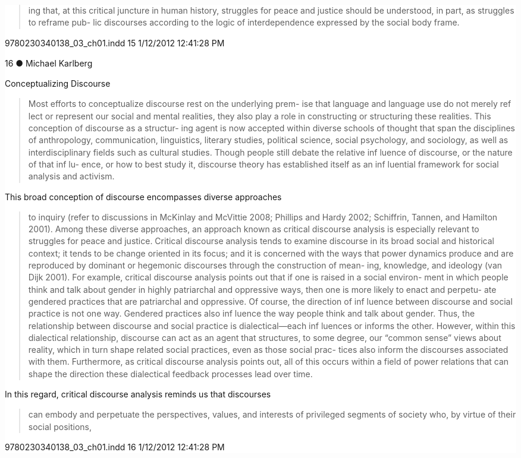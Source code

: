 > ing that, at this critical juncture in human history, struggles for peace
> and justice should be understood, in part, as struggles to reframe pub-
> lic discourses according to the logic of interdependence expressed by
> the social body frame.

9780230340138_03_ch01.indd 15                                                     1/12/2012 12:41:28 PM

16    ●    Michael Karlberg

Conceptualizing Discourse
> Most efforts to conceptualize discourse rest on the underlying prem-
> ise that language and language use do not merely ref lect or represent
> our social and mental realities, they also play a role in constructing or
> structuring these realities. This conception of discourse as a structur-
> ing agent is now accepted within diverse schools of thought that span
> the disciplines of anthropology, communication, linguistics, literary
> studies, political science, social psychology, and sociology, as well as
> interdisciplinary fields such as cultural studies. Though people still
> debate the relative inf luence of discourse, or the nature of that inf lu-
> ence, or how to best study it, discourse theory has established itself as
an inf luential framework for social analysis and activism.

This broad conception of discourse encompasses diverse approaches
> to inquiry (refer to discussions in McKinlay and McVittie 2008; Phillips
> and Hardy 2002; Schiffrin, Tannen, and Hamilton 2001). Among these
> diverse approaches, an approach known as critical discourse analysis is
> especially relevant to struggles for peace and justice. Critical discourse
> analysis tends to examine discourse in its broad social and historical
> context; it tends to be change oriented in its focus; and it is concerned
> with the ways that power dynamics produce and are reproduced by
> dominant or hegemonic discourses through the construction of mean-
> ing, knowledge, and ideology (van Dijk 2001). For example, critical
> discourse analysis points out that if one is raised in a social environ-
> ment in which people think and talk about gender in highly patriarchal
> and oppressive ways, then one is more likely to enact and perpetu-
> ate gendered practices that are patriarchal and oppressive. Of course,
> the direction of inf luence between discourse and social practice is not
> one way. Gendered practices also inf luence the way people think and
> talk about gender. Thus, the relationship between discourse and social
> practice is dialectical—each inf luences or informs the other. However,
> within this dialectical relationship, discourse can act as an agent that
> structures, to some degree, our “common sense” views about reality,
> which in turn shape related social practices, even as those social prac-
> tices also inform the discourses associated with them. Furthermore, as
> critical discourse analysis points out, all of this occurs within a field of
> power relations that can shape the direction these dialectical feedback
processes lead over time.

In this regard, critical discourse analysis reminds us that discourses
> can embody and perpetuate the perspectives, values, and interests of
> privileged segments of society who, by virtue of their social positions,

9780230340138_03_ch01.indd 16                                                      1/12/2012 12:41:28 PM
